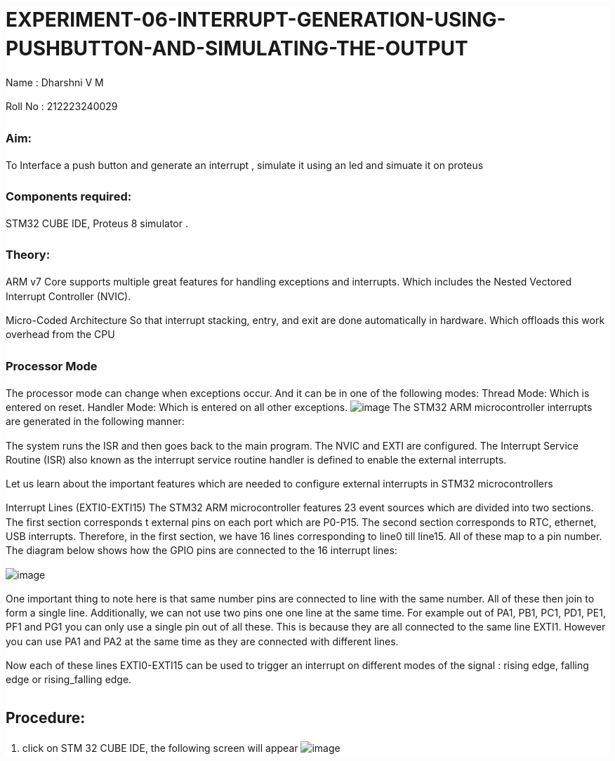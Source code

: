 # EXPERIMENT-06-INTERRUPT-GENERATION-USING-PUSHBUTTON-AND-SIMULATING-THE-OUTPUT

Name : Dharshni V M

Roll No : 212223240029

### Aim:
To Interface a push button and generate an interrupt , simulate it using an led and simuate it on  proteus 

### Components required:
STM32 CUBE IDE, Proteus 8 simulator .

### Theory:

ARM v7 Core supports multiple great features for handling exceptions and interrupts. Which includes the Nested Vectored Interrupt Controller (NVIC).

Micro-Coded Architecture So that interrupt stacking, entry, and exit are done automatically in hardware. Which offloads this work overhead from the CPU
### Processor Mode

The processor mode can change when exceptions occur. And it can be in one of the following modes:
Thread Mode: Which is entered on reset.
Handler Mode: Which is entered on all other exceptions.
![image](https://github.com/vasanthkumarch/EXPERIMENT-06-INTERRUPT-GENERATION-USING-PUSHBUTTON-AND-SIMULATING-THE-OUTPUT-/assets/36288975/4f52f2d6-4cdb-4315-b2b2-b55dc1639c43)
The STM32 ARM microcontroller interrupts are generated in the following manner:

The system runs the ISR and then goes back to the main program. The NVIC and EXTI are configured. The Interrupt Service Routine (ISR) also known as the interrupt service routine handler is defined to enable the external interrupts.

Let us learn about the important features which are needed to configure external interrupts in STM32 microcontrollers

Interrupt Lines (EXTI0-EXTI15)
The STM32 ARM microcontroller features 23 event sources which are divided into two sections. The first section corresponds t external pins on each port which are P0-P15. The second section corresponds to RTC, ethernet, USB interrupts. Therefore, in the first section, we have 16 lines corresponding to line0 till line15. All of these map to a pin number.
The diagram below shows how the GPIO pins are connected to the 16 interrupt lines:

![image](https://github.com/vasanthkumarch/EXPERIMENT-06-INTERRUPT-GENERATION-USING-PUSHBUTTON-AND-SIMULATING-THE-OUTPUT-/assets/36288975/3e1ededb-144c-4103-a64e-9132b7e06e1b)

One important thing to note here is that same number pins are connected to line with the same number. All of these then join to form a single line. Additionally, we can not use two pins one one line at the same time. For example out of PA1, PB1, PC1, PD1, PE1, PF1 and PG1 you can only use a single pin out of all these. This is because they are all connected to the same line EXTI1. However you can use PA1 and PA2 at the same time as they are connected with different lines.

Now each of these lines EXTI0-EXTI15 can be used to trigger an interrupt on different modes of the signal : rising edge, falling edge or rising_falling edge.
## Procedure:
 1. click on STM 32 CUBE IDE, the following screen will appear 
 ![image](https://user-images.githubusercontent.com/36288975/226189166-ac10578c-c059-40e7-8b80-9f84f64bf088.png)
